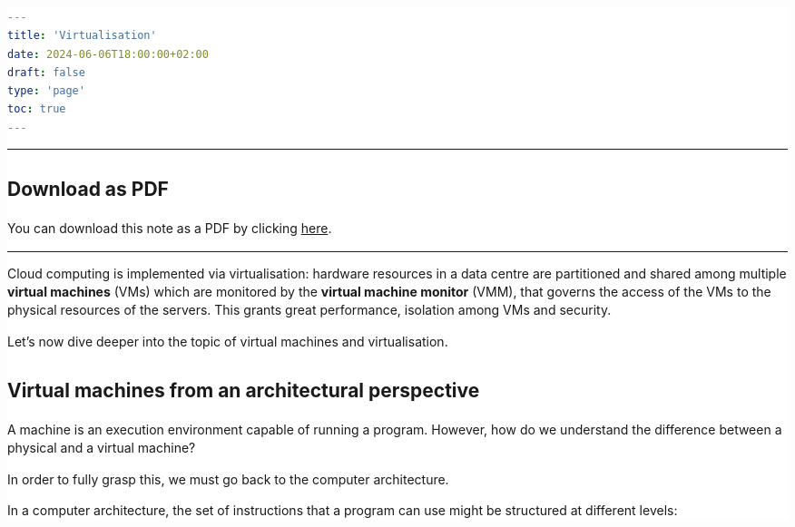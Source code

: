 ```yaml
---
title: 'Virtualisation'
date: 2024-06-06T18:00:00+02:00
draft: false
type: 'page'
toc: true
---
```


---

## Download as PDF

You can download this note as a PDF by clicking [here](virtualisation.pdf).

---

Cloud computing is implemented via virtualisation: hardware resources in a data centre are partitioned and shared among multiple **virtual machines** (VMs) which are monitored by the **virtual machine monitor** (VMM), that governs the access of the VMs to the physical resources of the servers. This grants great performance, isolation among VMs and security.

Let’s now dive deeper into the topic of virtual machines and virtualisation.

## Virtual machines from an architectural perspective

A machine is an execution environment capable of running a program. However, how do we understand the difference between a physical and a virtual machine?

In order to fully grasp this, we must go back to the computer architecture.

In a computer architecture, the set of instructions that a program can use might be structured at different levels:
